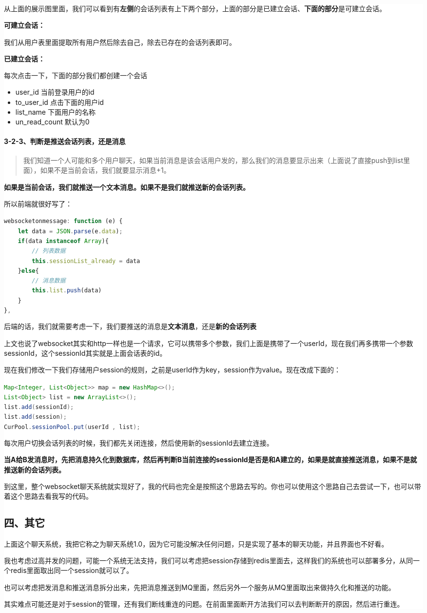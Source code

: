 从上面的展示图里面，我们可以看到有**左侧**的会话列表有上下两个部分，上面的部分是已建立会话、**下面的部分**是可建立会话。

**可建立会话：**

我们从用户表里面提取所有用户然后除去自己，除去已存在的会话列表即可。

**已建立会话：**

每次点击一下，下面的部分我们都创建一个会话

- user_id 当前登录用户的id
- to_user_id 点击下面的用户id
- list_name 下面用户的名称
- un_read_count 默认为0



#### 3-2-3、判断是推送会话列表，还是消息

> 我们知道一个人可能和多个用户聊天，如果当前消息是该会话用户发的，那么我们的消息要显示出来（上面说了直接push到list里面），如果不是当前会话，我们就要显示消息+1。

**如果是当前会话，我们就推送一个文本消息。如果不是我们就推送新的会话列表。**

所以前端就很好写了：

```javascript
websocketonmessage: function (e) {  
	let data = JSON.parse(e.data);
	if(data instanceof Array){
		// 列表数据
		this.sessionList_already = data
	}else{
		// 消息数据
		this.list.push(data)
	}
},    
```



后端的话，我们就需要考虑一下，我们要推送的消息是**文本消息**，还是**新的会话列表**

上文也说了websocket其实和http一样也是一个请求，它可以携带多个参数，我们上面是携带了一个userId，现在我们再多携带一个参数sessionId，这个sessionId其实就是上面会话表的id。

现在我们修改一下我们存储用户session的规则，之前是userId作为key，session作为value。现在改成下面的：

```java
Map<Integer, List<Object>> map = new HashMap<>();
List<Object> list = new ArrayList<>();
list.add(sessionId);
list.add(session);
CurPool.sessionPool.put(userId , list);
```

每次用户切换会话列表的时候，我们都先关闭连接，然后使用新的sessionId去建立连接。

**当A给B发消息时，先把消息持久化到数据库，然后再判断B当前连接的sessionId是否是和A建立的，如果是就直接推送消息，如果不是就推送新的会话列表。**



到这里，整个websocket聊天系统就实现好了，我的代码也完全是按照这个思路去写的。你也可以使用这个思路自己去尝试一下，也可以带着这个思路去看我写的代码。



## 四、其它

上面这个聊天系统，我把它称之为聊天系统1.0，因为它可能没解决任何问题，只是实现了基本的聊天功能，并且界面也不好看。

我也考虑过高并发的问题，可能一个系统无法支持，我们可以考虑把session存储到redis里面去，这样我们的系统也可以部署多分，从同一个redis里面取出同一个session就可以了。

也可以考虑把发消息和推送消息拆分出来，先把消息推送到MQ里面，然后另外一个服务从MQ里面取出来做持久化和推送的功能。

其实难点可能还是对于session的管理，还有我们断线重连的问题。在前面里面断开方法我们可以去判断断开的原因，然后进行重连。